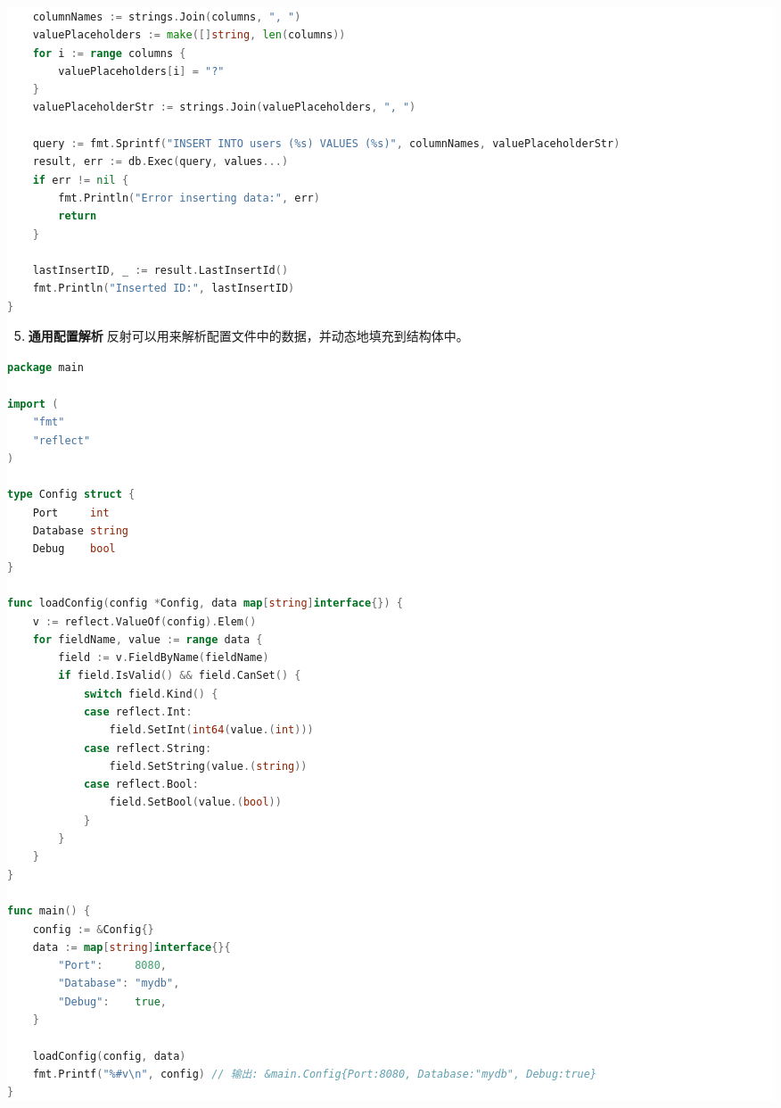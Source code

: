 ```go
	columnNames := strings.Join(columns, ", ")
	valuePlaceholders := make([]string, len(columns))
	for i := range columns {
		valuePlaceholders[i] = "?"
	}
	valuePlaceholderStr := strings.Join(valuePlaceholders, ", ")

	query := fmt.Sprintf("INSERT INTO users (%s) VALUES (%s)", columnNames, valuePlaceholderStr)
	result, err := db.Exec(query, values...)
	if err != nil {
		fmt.Println("Error inserting data:", err)
		return
	}

	lastInsertID, _ := result.LastInsertId()
	fmt.Println("Inserted ID:", lastInsertID)
}
```

 5. **通用配置解析**
反射可以用来解析配置文件中的数据，并动态地填充到结构体中。

```go
package main

import (
	"fmt"
	"reflect"
)

type Config struct {
	Port     int
	Database string
	Debug    bool
}

func loadConfig(config *Config, data map[string]interface{}) {
	v := reflect.ValueOf(config).Elem()
	for fieldName, value := range data {
		field := v.FieldByName(fieldName)
		if field.IsValid() && field.CanSet() {
			switch field.Kind() {
			case reflect.Int:
				field.SetInt(int64(value.(int)))
			case reflect.String:
				field.SetString(value.(string))
			case reflect.Bool:
				field.SetBool(value.(bool))
			}
		}
	}
}

func main() {
	config := &Config{}
	data := map[string]interface{}{
		"Port":     8080,
		"Database": "mydb",
		"Debug":    true,
	}

	loadConfig(config, data)
	fmt.Printf("%#v\n", config) // 输出: &main.Config{Port:8080, Database:"mydb", Debug:true}
}
```